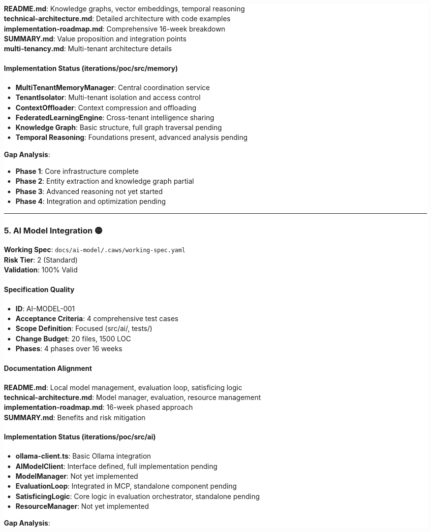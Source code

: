 **README.md**: Knowledge graphs, vector embeddings, temporal reasoning  
**technical-architecture.md**: Detailed architecture with code examples  
**implementation-roadmap.md**: Comprehensive 16-week breakdown  
**SUMMARY.md**: Value proposition and integration points  
**multi-tenancy.md**: Multi-tenant architecture details

#### Implementation Status (iterations/poc/src/memory)

- **MultiTenantMemoryManager**: Central coordination service
- **TenantIsolator**: Multi-tenant isolation and access control
- **ContextOffloader**: Context compression and offloading
- **FederatedLearningEngine**: Cross-tenant intelligence sharing
- **Knowledge Graph**: Basic structure, full graph traversal pending
- **Temporal Reasoning**: Foundations present, advanced analysis pending

**Gap Analysis**:

- **Phase 1**: Core infrastructure complete
- **Phase 2**: Entity extraction and knowledge graph partial
- **Phase 3**: Advanced reasoning not yet started
- **Phase 4**: Integration and optimization pending

---

### 5. AI Model Integration 🟡

**Working Spec**: `docs/ai-model/.caws/working-spec.yaml`  
**Risk Tier**: 2 (Standard)  
**Validation**: 100% Valid

#### Specification Quality

- **ID**: AI-MODEL-001
- **Acceptance Criteria**: 4 comprehensive test cases
- **Scope Definition**: Focused (src/ai/, tests/)
- **Change Budget**: 20 files, 1500 LOC
- **Phases**: 4 phases over 16 weeks

#### Documentation Alignment

**README.md**: Local model management, evaluation loop, satisficing logic  
**technical-architecture.md**: Model manager, evaluation, resource management  
**implementation-roadmap.md**: 16-week phased approach  
**SUMMARY.md**: Benefits and risk mitigation

#### Implementation Status (iterations/poc/src/ai)

- **ollama-client.ts**: Basic Ollama integration
- **AIModelClient**: Interface defined, full implementation pending
- **ModelManager**: Not yet implemented
- **EvaluationLoop**: Integrated in MCP, standalone component pending
- **SatisficingLogic**: Core logic in evaluation orchestrator, standalone pending
- **ResourceManager**: Not yet implemented

**Gap Analysis**:
